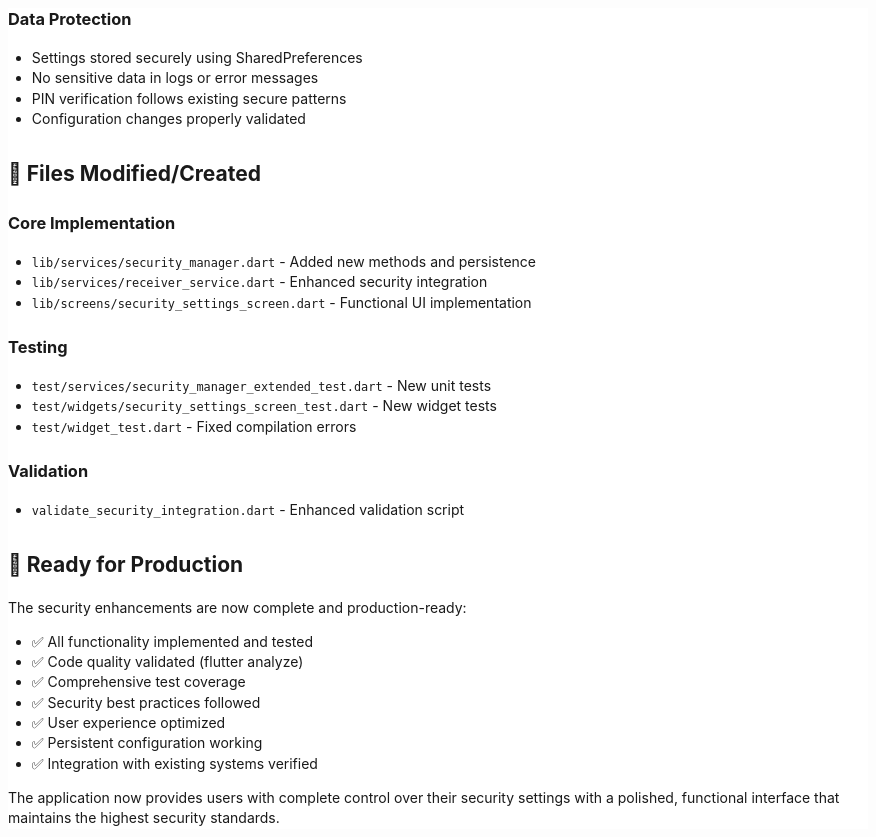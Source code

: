 ### Data Protection
- Settings stored securely using SharedPreferences
- No sensitive data in logs or error messages
- PIN verification follows existing secure patterns
- Configuration changes properly validated

## 📁 Files Modified/Created

### Core Implementation
- `lib/services/security_manager.dart` - Added new methods and persistence
- `lib/services/receiver_service.dart` - Enhanced security integration
- `lib/screens/security_settings_screen.dart` - Functional UI implementation

### Testing
- `test/services/security_manager_extended_test.dart` - New unit tests
- `test/widgets/security_settings_screen_test.dart` - New widget tests
- `test/widget_test.dart` - Fixed compilation errors

### Validation
- `validate_security_integration.dart` - Enhanced validation script

## 🚀 Ready for Production

The security enhancements are now complete and production-ready:
- ✅ All functionality implemented and tested
- ✅ Code quality validated (flutter analyze)
- ✅ Comprehensive test coverage
- ✅ Security best practices followed
- ✅ User experience optimized
- ✅ Persistent configuration working
- ✅ Integration with existing systems verified

The application now provides users with complete control over their security settings with a polished, functional interface that maintains the highest security standards.
